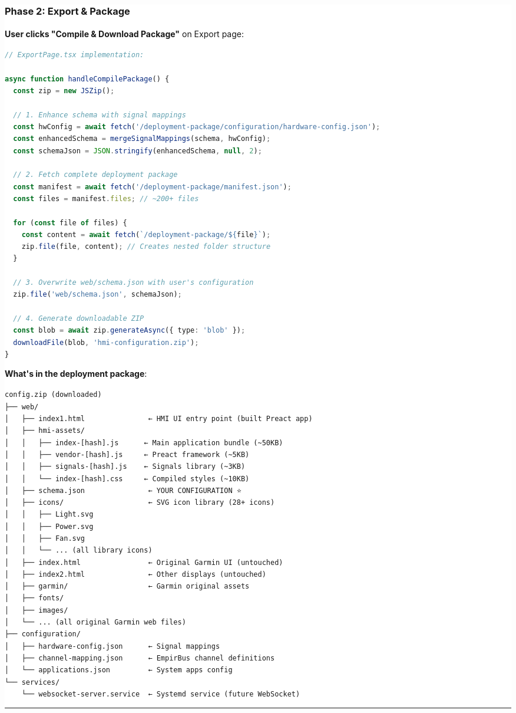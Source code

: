 ### Phase 2: Export & Package

**User clicks "Compile & Download Package"** on Export page:

```typescript
// ExportPage.tsx implementation:

async function handleCompilePackage() {
  const zip = new JSZip();

  // 1. Enhance schema with signal mappings
  const hwConfig = await fetch('/deployment-package/configuration/hardware-config.json');
  const enhancedSchema = mergeSignalMappings(schema, hwConfig);
  const schemaJson = JSON.stringify(enhancedSchema, null, 2);

  // 2. Fetch complete deployment package
  const manifest = await fetch('/deployment-package/manifest.json');
  const files = manifest.files; // ~200+ files

  for (const file of files) {
    const content = await fetch(`/deployment-package/${file}`);
    zip.file(file, content); // Creates nested folder structure
  }

  // 3. Overwrite web/schema.json with user's configuration
  zip.file('web/schema.json', schemaJson);

  // 4. Generate downloadable ZIP
  const blob = await zip.generateAsync({ type: 'blob' });
  downloadFile(blob, 'hmi-configuration.zip');
}
```

**What's in the deployment package**:

```text
config.zip (downloaded)
├── web/
│   ├── index1.html               ← HMI UI entry point (built Preact app)
│   ├── hmi-assets/
│   │   ├── index-[hash].js      ← Main application bundle (~50KB)
│   │   ├── vendor-[hash].js     ← Preact framework (~5KB)
│   │   ├── signals-[hash].js    ← Signals library (~3KB)
│   │   └── index-[hash].css     ← Compiled styles (~10KB)
│   ├── schema.json               ← YOUR CONFIGURATION ⭐
│   ├── icons/                    ← SVG icon library (28+ icons)
│   │   ├── Light.svg
│   │   ├── Power.svg
│   │   ├── Fan.svg
│   │   └── ... (all library icons)
│   ├── index.html                ← Original Garmin UI (untouched)
│   ├── index2.html               ← Other displays (untouched)
│   ├── garmin/                   ← Garmin original assets
│   ├── fonts/
│   ├── images/
│   └── ... (all original Garmin web files)
├── configuration/
│   ├── hardware-config.json      ← Signal mappings
│   ├── channel-mapping.json      ← EmpirBus channel definitions
│   └── applications.json         ← System apps config
└── services/
    └── websocket-server.service  ← Systemd service (future WebSocket)
```

---
